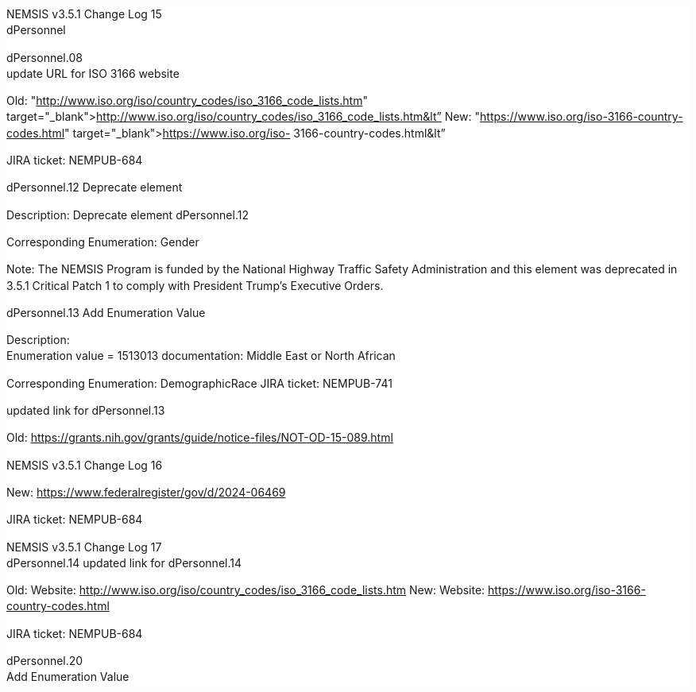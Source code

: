  
NEMSIS v3.5.1 Change Log      15  
dPersonnel  
 
 
dPersonnel.08  
update URL for ISO 3166 website 
 
Old:  "http://www.iso.org/iso/country_codes/iso_3166_code_lists.htm" 
target="_blank">http://www.iso.org/iso/country_codes/iso_3166_code_lists.htm&lt” 
New: "https://www.iso.org/iso-3166-country-codes.html" target="_blank">https://www.iso.org/iso-
3166-country-codes.html&lt” 
  
JIRA ticket:  NEMPUB-684 
 
 
dPersonnel.12 
Deprecate element 
 
Description: Deprecate element dPersonnel.12 
 
Corresponding Enumeration: Gender 
 
Note: The NEMSIS Program is funded by the National Highway Traffic Safety Administration and this element was 
deprecated in 3.5.1 Critical Patch 1 to comply with President Trump’s Executive Orders. 
 
 
dPersonnel.13 
Add Enumeration Value  
 
Description:  
Enumeration value = 1513013 
documentation: Middle East or North African  
  
Corresponding Enumeration: DemographicRace 
JIRA ticket: NEMPUB-741 
 
updated link for dPersonnel.13 
 
Old: https://grants.nih.gov/grants/guide/notice-files/NOT-OD-15-089.html   

 
NEMSIS v3.5.1 Change Log      16  
 
New: https://www.federalregister/gov/d/2024-06469 
 
JIRA ticket: NEMPUB-684 
 
  

 
NEMSIS v3.5.1 Change Log      17  
dPersonnel.14 
updated link for dPersonnel.14 
 
Old: Website: http://www.iso.org/iso/country_codes/iso_3166_code_lists.htm 
New: Website: https://www.iso.org/iso-3166-country-codes.html  
 
JIRA ticket: NEMPUB-684 
 
 
 
dPersonnel.20  
Add Enumeration Value 
 